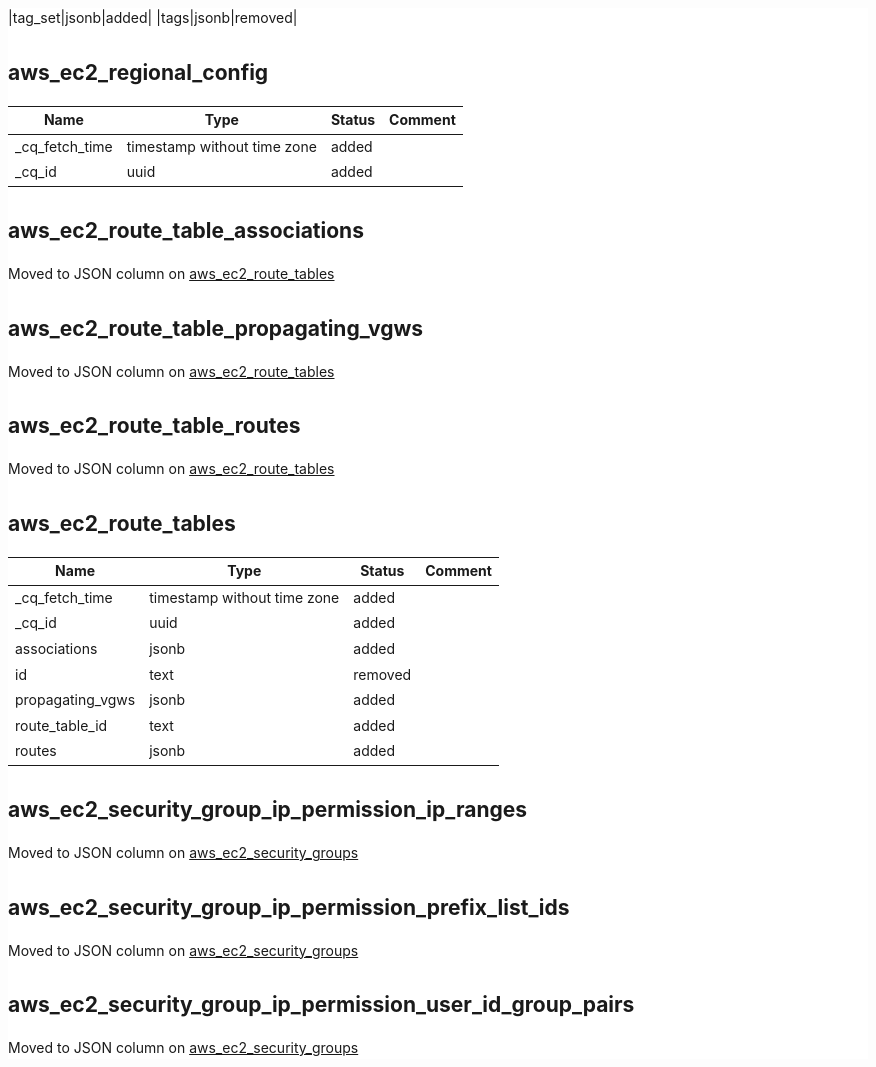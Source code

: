 |tag_set|jsonb|added|
|tags|jsonb|removed|

## aws_ec2_regional_config

| Name          | Type          | Status | Comment
| ------------- | ------------- | --------------- | ---------------
|_cq_fetch_time|timestamp without time zone|added|
|_cq_id|uuid|added|

## aws_ec2_route_table_associations
Moved to JSON column on [aws_ec2_route_tables](#aws_ec2_route_tables)


## aws_ec2_route_table_propagating_vgws
Moved to JSON column on [aws_ec2_route_tables](#aws_ec2_route_tables)


## aws_ec2_route_table_routes
Moved to JSON column on [aws_ec2_route_tables](#aws_ec2_route_tables)


## aws_ec2_route_tables

| Name          | Type          | Status | Comment
| ------------- | ------------- | --------------- | ---------------
|_cq_fetch_time|timestamp without time zone|added|
|_cq_id|uuid|added|
|associations|jsonb|added|
|id|text|removed|
|propagating_vgws|jsonb|added|
|route_table_id|text|added|
|routes|jsonb|added|

## aws_ec2_security_group_ip_permission_ip_ranges
Moved to JSON column on [aws_ec2_security_groups](#aws_ec2_security_groups)


## aws_ec2_security_group_ip_permission_prefix_list_ids
Moved to JSON column on [aws_ec2_security_groups](#aws_ec2_security_groups)


## aws_ec2_security_group_ip_permission_user_id_group_pairs
Moved to JSON column on [aws_ec2_security_groups](#aws_ec2_security_groups)
